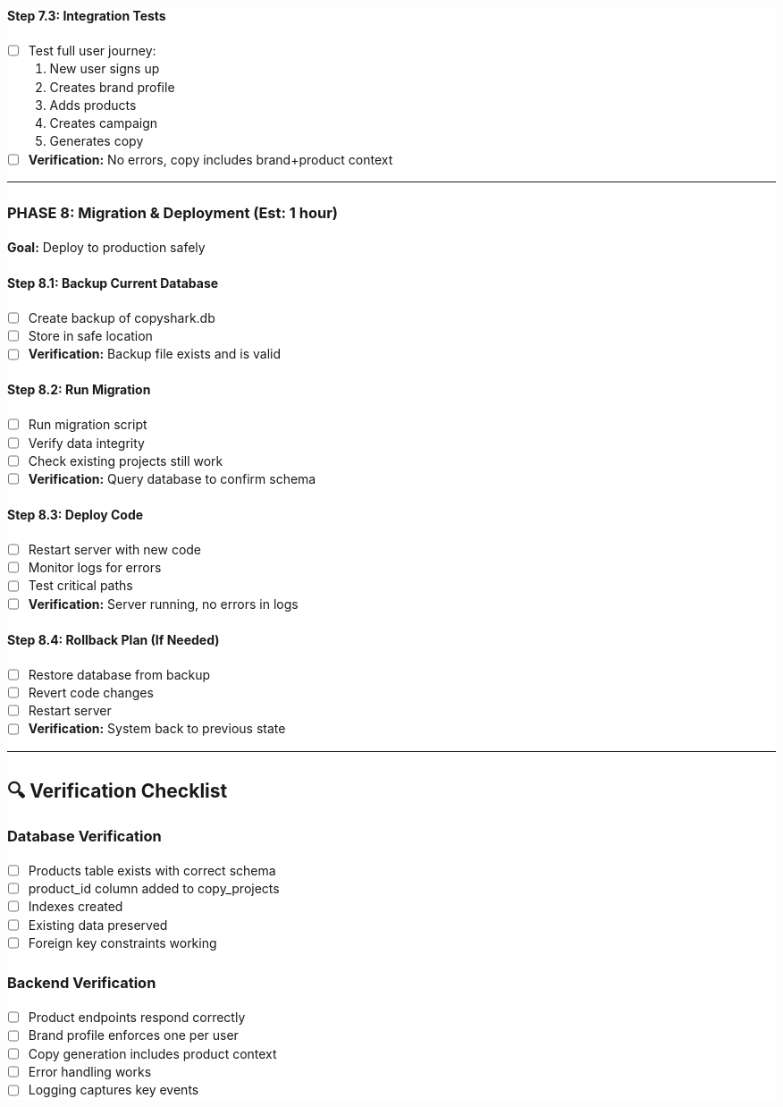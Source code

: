 #### Step 7.3: Integration Tests
- [ ] Test full user journey:
  1. New user signs up
  2. Creates brand profile
  3. Adds products
  4. Creates campaign
  5. Generates copy
- [ ] **Verification:** No errors, copy includes brand+product context

---

### PHASE 8: Migration & Deployment (Est: 1 hour)
**Goal:** Deploy to production safely

#### Step 8.1: Backup Current Database
- [ ] Create backup of copyshark.db
- [ ] Store in safe location
- [ ] **Verification:** Backup file exists and is valid

#### Step 8.2: Run Migration
- [ ] Run migration script
- [ ] Verify data integrity
- [ ] Check existing projects still work
- [ ] **Verification:** Query database to confirm schema

#### Step 8.3: Deploy Code
- [ ] Restart server with new code
- [ ] Monitor logs for errors
- [ ] Test critical paths
- [ ] **Verification:** Server running, no errors in logs

#### Step 8.4: Rollback Plan (If Needed)
- [ ] Restore database from backup
- [ ] Revert code changes
- [ ] Restart server
- [ ] **Verification:** System back to previous state

---

## 🔍 Verification Checklist

### Database Verification
- [ ] Products table exists with correct schema
- [ ] product_id column added to copy_projects
- [ ] Indexes created
- [ ] Existing data preserved
- [ ] Foreign key constraints working

### Backend Verification
- [ ] Product endpoints respond correctly
- [ ] Brand profile enforces one per user
- [ ] Copy generation includes product context
- [ ] Error handling works
- [ ] Logging captures key events
